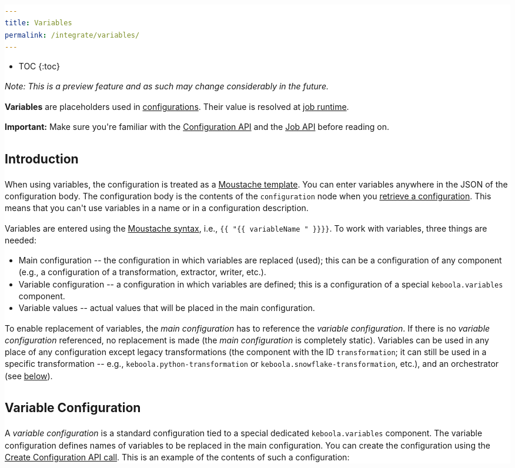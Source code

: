 ```yaml
---
title: Variables
permalink: /integrate/variables/
---
```


* TOC
{:toc}

*Note: This is a preview feature and as such may change considerably in the future.*

**Variables** are placeholders used in [configurations](/integrate/storage/api/configurations/). Their value is 
resolved at [job runtime](/integrate/jobs/). 

**Important:** Make sure you're familiar with the [Configuration API](/integrate/storage/api/configurations/) and 
the [Job API](/integrate/jobs/) before reading on.

## Introduction
When using variables, the configuration is treated as a [Moustache template](https://mustache.github.io/mustache.5.html). 
You can enter variables anywhere in the JSON of the configuration body. The configuration body is the contents of 
the `configuration` node when you [retrieve a configuration](https://keboola.docs.apiary.io/#reference/component-configurations/manage-configurations/configuration-detail).
This means that you can't use variables in a name or in a configuration description. 

Variables are entered using the [Moustache syntax](https://mustache.github.io/mustache.5.html), 
i.e., `{{ "{{ variableName " }}}}`. To work with variables, three things are needed:

- Main configuration -- the configuration in which variables are replaced (used); this can be a configuration of any component (e.g., a configuration of a transformation, extractor, writer, etc.).
- Variable configuration -- a configuration in which variables are defined; this is a configuration of a special `keboola.variables` component.
- Variable values -- actual values that will be placed in the main configuration.

To enable replacement of variables, the *main configuration* has to reference the *variable configuration*. 
If there is no *variable configuration* referenced, no replacement is made (the *main configuration* is completely
static). Variables can be used in any place of any configuration except legacy transformations (the component with 
the ID `transformation`; it can still be used in a specific transformation -- e.g., `keboola.python-transformation` 
or `keboola.snowflake-transformation`, etc.), and an orchestrator (see [below](#orchestrator-integration)). 

## Variable Configuration
A *variable configuration* is a standard configuration tied to a special dedicated `keboola.variables` component. 
The variable configuration defines names of variables to be replaced in the main configuration. You can create 
the configuration using the [Create Configuration API call](https://keboola.docs.apiary.io/#reference/component-configurations/component-configurations/create-configuration). 
This is an example of the contents of such a configuration:
